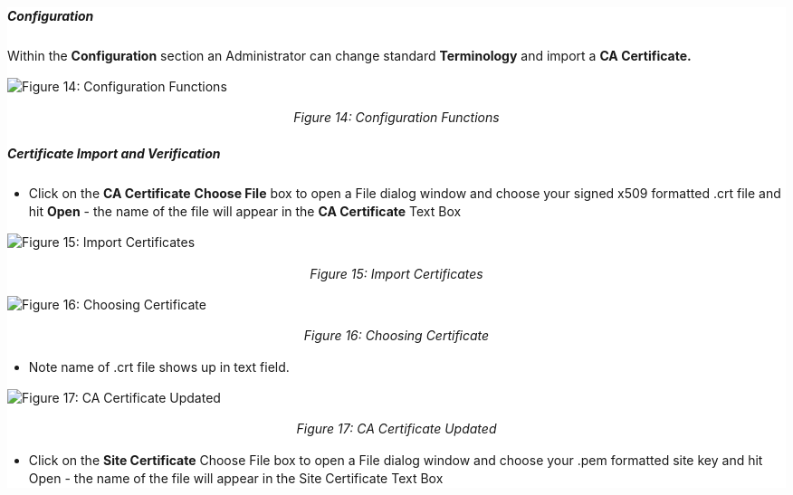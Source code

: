 ##### Configuration

Within the **Configuration** section an Administrator can change standard **Terminology** and import a **CA Certificate.**

<p>
<img 
    style="display: block; margin-left: auto; margin-right: auto; "
    src="../../assets/admin-guide/AdministrationTab_Configuration.png" 
    alt="Figure 14: Configuration Functions">
</img>
</p>
<p style="text-align: center;"><em>Figure 14: Configuration Functions</em></p>

##### Certificate Import and Verification

-   Click on the **CA Certificate** **Choose File** box to open a File dialog window and choose your signed x509 formatted .crt file and hit **Open** - the name of the file will appear in the **CA Certificate** Text Box

<p>
<img 
    style="display: block; margin-left: auto; margin-right: auto; "
    src="../../assets/admin-guide/image9.png" 
    alt="Figure 15: Import Certificates">
</img>
</p>
<p style="text-align: center;"><em>Figure 15: Import Certificates</em></p>

<p>
<img 
    style="display: block; margin-left: auto; margin-right: auto; "
    src="../../assets/admin-guide/image10.png" 
    alt="Figure 16: Choosing Certificate">
</img>
</p>
<p style="text-align: center;"><em>Figure 16: Choosing Certificate</em></p>

-   Note name of .crt file shows up in text field.

<p>
<img 
    style="display: block; margin-left: auto; margin-right: auto; "
    src="../../assets/admin-guide/image11.png" 
    alt="Figure 17: CA Certificate Updated">
</img>
</p>
<p style="text-align: center;"><em>Figure 17: CA Certificate Updated</em></p>

-   Click on the **Site Certificate** Choose File box to open a File dialog window and choose your .pem formatted site key and hit Open - the name of the file will appear in the Site Certificate Text Box
